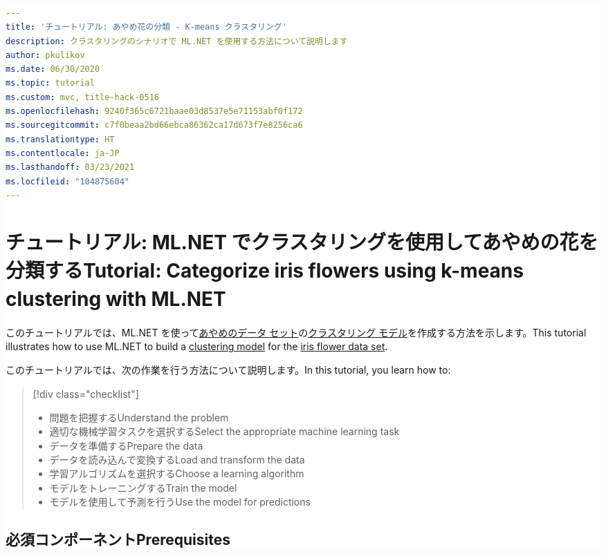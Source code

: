 ```yaml
---
title: 'チュートリアル: あやめ花の分類 - K-means クラスタリング'
description: クラスタリングのシナリオで ML.NET を使用する方法について説明します
author: pkulikov
ms.date: 06/30/2020
ms.topic: tutorial
ms.custom: mvc, title-hack-0516
ms.openlocfilehash: 9240f365c6721baae03d8537e5e71153abf0f172
ms.sourcegitcommit: c7f0beaa2bd66ebca86362ca17d673f7e8256ca6
ms.translationtype: HT
ms.contentlocale: ja-JP
ms.lasthandoff: 03/23/2021
ms.locfileid: "104875604"
---
```

# <a name="tutorial-categorize-iris-flowers-using-k-means-clustering-with-mlnet"></a><span data-ttu-id="39d27-103">チュートリアル: ML.NET でクラスタリングを使用してあやめの花を分類する</span><span class="sxs-lookup"><span data-stu-id="39d27-103">Tutorial: Categorize iris flowers using k-means clustering with ML.NET</span></span>

<span data-ttu-id="39d27-104">このチュートリアルでは、ML.NET を使って[あやめのデータ セット](https://en.wikipedia.org/wiki/Iris_flower_data_set)の[クラスタリング モデル](../resources/tasks.md#clustering)を作成する方法を示します。</span><span class="sxs-lookup"><span data-stu-id="39d27-104">This tutorial illustrates how to use ML.NET to build a [clustering model](../resources/tasks.md#clustering) for the [iris flower data set](https://en.wikipedia.org/wiki/Iris_flower_data_set).</span></span>

<span data-ttu-id="39d27-105">このチュートリアルでは、次の作業を行う方法について説明します。</span><span class="sxs-lookup"><span data-stu-id="39d27-105">In this tutorial, you learn how to:</span></span>
> [!div class="checklist"]
>
> - <span data-ttu-id="39d27-106">問題を把握する</span><span class="sxs-lookup"><span data-stu-id="39d27-106">Understand the problem</span></span>
> - <span data-ttu-id="39d27-107">適切な機械学習タスクを選択する</span><span class="sxs-lookup"><span data-stu-id="39d27-107">Select the appropriate machine learning task</span></span>
> - <span data-ttu-id="39d27-108">データを準備する</span><span class="sxs-lookup"><span data-stu-id="39d27-108">Prepare the data</span></span>
> - <span data-ttu-id="39d27-109">データを読み込んで変換する</span><span class="sxs-lookup"><span data-stu-id="39d27-109">Load and transform the data</span></span>
> - <span data-ttu-id="39d27-110">学習アルゴリズムを選択する</span><span class="sxs-lookup"><span data-stu-id="39d27-110">Choose a learning algorithm</span></span>
> - <span data-ttu-id="39d27-111">モデルをトレーニングする</span><span class="sxs-lookup"><span data-stu-id="39d27-111">Train the model</span></span>
> - <span data-ttu-id="39d27-112">モデルを使用して予測を行う</span><span class="sxs-lookup"><span data-stu-id="39d27-112">Use the model for predictions</span></span>

## <a name="prerequisites"></a><span data-ttu-id="39d27-113">必須コンポーネント</span><span class="sxs-lookup"><span data-stu-id="39d27-113">Prerequisites</span></span>
